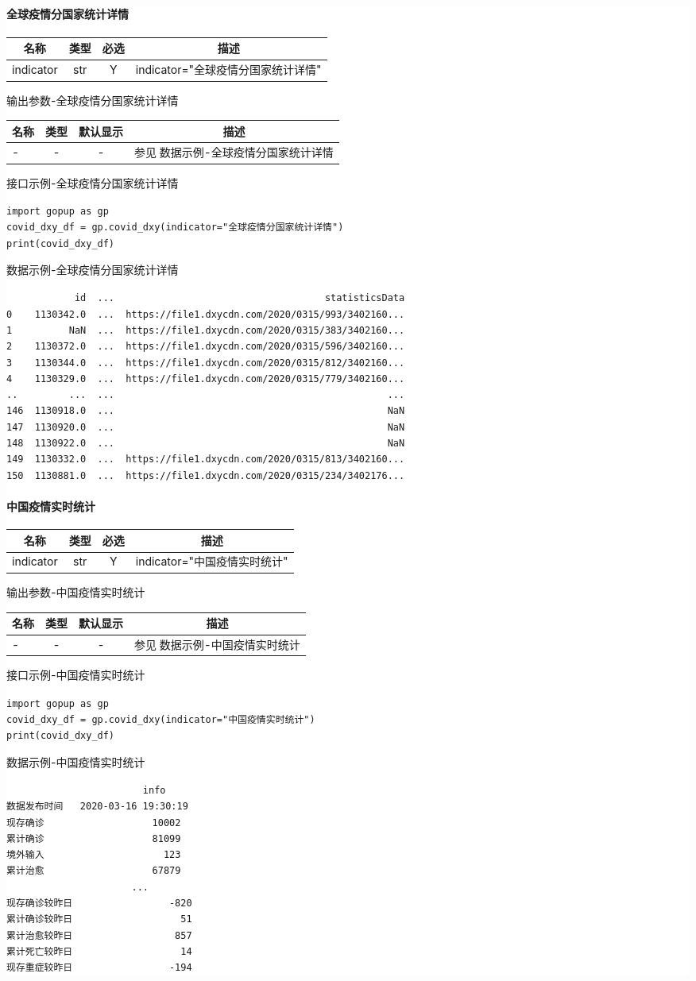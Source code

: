 
#### 全球疫情分国家统计详情

名称|类型|必选|描述
---|:---:|:---:|---
indicator|str|Y|indicator="全球疫情分国家统计详情"
输出参数-全球疫情分国家统计详情

名称|类型|默认显示|描述
---|:---:|:---:|---
-|-|-|参见 数据示例-全球疫情分国家统计详情

接口示例-全球疫情分国家统计详情

```
import gopup as gp
covid_dxy_df = gp.covid_dxy(indicator="全球疫情分国家统计详情")
print(covid_dxy_df)
```

数据示例-全球疫情分国家统计详情
```
            id  ...                                     statisticsData
0    1130342.0  ...  https://file1.dxycdn.com/2020/0315/993/3402160...
1          NaN  ...  https://file1.dxycdn.com/2020/0315/383/3402160...
2    1130372.0  ...  https://file1.dxycdn.com/2020/0315/596/3402160...
3    1130344.0  ...  https://file1.dxycdn.com/2020/0315/812/3402160...
4    1130329.0  ...  https://file1.dxycdn.com/2020/0315/779/3402160...
..         ...  ...                                                ...
146  1130918.0  ...                                                NaN
147  1130920.0  ...                                                NaN
148  1130922.0  ...                                                NaN
149  1130332.0  ...  https://file1.dxycdn.com/2020/0315/813/3402160...
150  1130881.0  ...  https://file1.dxycdn.com/2020/0315/234/3402176...
```

#### 中国疫情实时统计

名称|类型|必选|描述
---|:---:|:---:|---
indicator|str|Y|indicator="中国疫情实时统计"
输出参数-中国疫情实时统计

名称|类型|默认显示|描述
---|:---:|:---:|---
-|-|-|参见 数据示例-中国疫情实时统计

接口示例-中国疫情实时统计

```
import gopup as gp
covid_dxy_df = gp.covid_dxy(indicator="中国疫情实时统计")
print(covid_dxy_df)
```

数据示例-中国疫情实时统计
```
                        info
数据发布时间   2020-03-16 19:30:19
现存确诊                   10002
累计确诊                   81099
境外输入                     123
累计治愈                   67879
                      ...
现存确诊较昨日                 -820
累计确诊较昨日                   51
累计治愈较昨日                  857
累计死亡较昨日                   14
现存重症较昨日                 -194
```